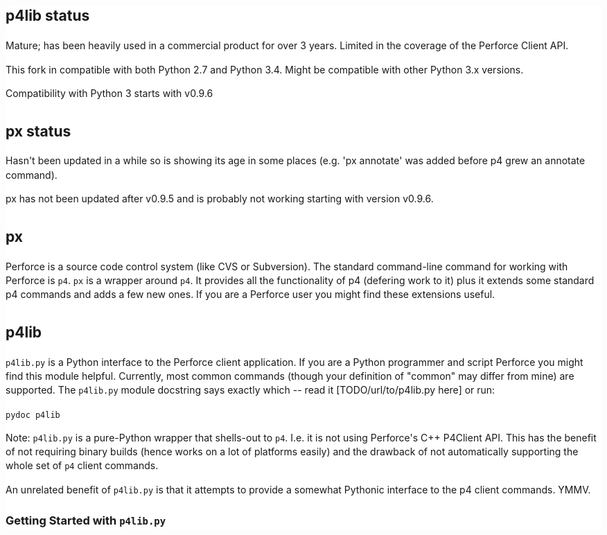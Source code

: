 p4lib status
------------

Mature; has been heavily used in a commercial product for
over 3 years. Limited in the coverage of the Perforce Client
API.

This fork in compatible with both Python 2.7 and Python 3.4.
Might be compatible with other Python 3.x versions.

Compatibility with Python 3 starts with v0.9.6

px status
---------

Hasn't been updated in a while so is showing its age in
some places (e.g. 'px annotate' was added before p4 grew an
annotate command).

px has not been updated after v0.9.5 and is probably not working starting
with version v0.9.6.

px
----------------

Perforce is a source code control system (like CVS or Subversion).
The standard command-line command for working with Perforce is `p4`.
`px` is a wrapper around `p4`.  It provides all the functionality of p4
(defering work to it) plus it extends some standard p4 commands and
adds a few new ones. If you are a Perforce user you might find these
extensions useful.


p4lib
-----

`p4lib.py` is a Python interface to the Perforce client
application.  If you are a Python programmer and script Perforce you
might find this module helpful. Currently, most common commands (though
your definition of "common" may differ from mine) are supported. The
`p4lib.py` module docstring says exactly which -- read it
[TODO/url/to/p4lib.py here] or run:

    pydoc p4lib

Note: `p4lib.py` is a pure-Python wrapper that shells-out to `p4`. I.e.
it is not using Perforce's C++ P4Client API. This has the benefit of not
requiring binary builds (hence works on a lot of platforms easily) and
the drawback of not automatically supporting the whole set of `p4`
client commands. 

An unrelated benefit of `p4lib.py` is that it attempts to provide a
somewhat Pythonic interface to the p4 client commands. YMMV.



### Getting Started with `p4lib.py`
